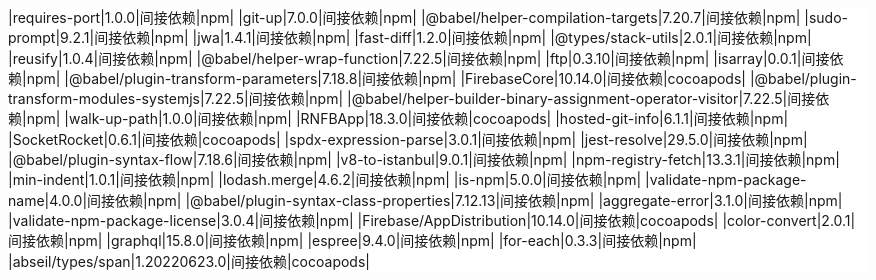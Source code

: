 |requires-port|1.0.0|间接依赖|npm|
|git-up|7.0.0|间接依赖|npm|
|@babel/helper-compilation-targets|7.20.7|间接依赖|npm|
|sudo-prompt|9.2.1|间接依赖|npm|
|jwa|1.4.1|间接依赖|npm|
|fast-diff|1.2.0|间接依赖|npm|
|@types/stack-utils|2.0.1|间接依赖|npm|
|reusify|1.0.4|间接依赖|npm|
|@babel/helper-wrap-function|7.22.5|间接依赖|npm|
|ftp|0.3.10|间接依赖|npm|
|isarray|0.0.1|间接依赖|npm|
|@babel/plugin-transform-parameters|7.18.8|间接依赖|npm|
|FirebaseCore|10.14.0|间接依赖|cocoapods|
|@babel/plugin-transform-modules-systemjs|7.22.5|间接依赖|npm|
|@babel/helper-builder-binary-assignment-operator-visitor|7.22.5|间接依赖|npm|
|walk-up-path|1.0.0|间接依赖|npm|
|RNFBApp|18.3.0|间接依赖|cocoapods|
|hosted-git-info|6.1.1|间接依赖|npm|
|SocketRocket|0.6.1|间接依赖|cocoapods|
|spdx-expression-parse|3.0.1|间接依赖|npm|
|jest-resolve|29.5.0|间接依赖|npm|
|@babel/plugin-syntax-flow|7.18.6|间接依赖|npm|
|v8-to-istanbul|9.0.1|间接依赖|npm|
|npm-registry-fetch|13.3.1|间接依赖|npm|
|min-indent|1.0.1|间接依赖|npm|
|lodash.merge|4.6.2|间接依赖|npm|
|is-npm|5.0.0|间接依赖|npm|
|validate-npm-package-name|4.0.0|间接依赖|npm|
|@babel/plugin-syntax-class-properties|7.12.13|间接依赖|npm|
|aggregate-error|3.1.0|间接依赖|npm|
|validate-npm-package-license|3.0.4|间接依赖|npm|
|Firebase/AppDistribution|10.14.0|间接依赖|cocoapods|
|color-convert|2.0.1|间接依赖|npm|
|graphql|15.8.0|间接依赖|npm|
|espree|9.4.0|间接依赖|npm|
|for-each|0.3.3|间接依赖|npm|
|abseil/types/span|1.20220623.0|间接依赖|cocoapods|